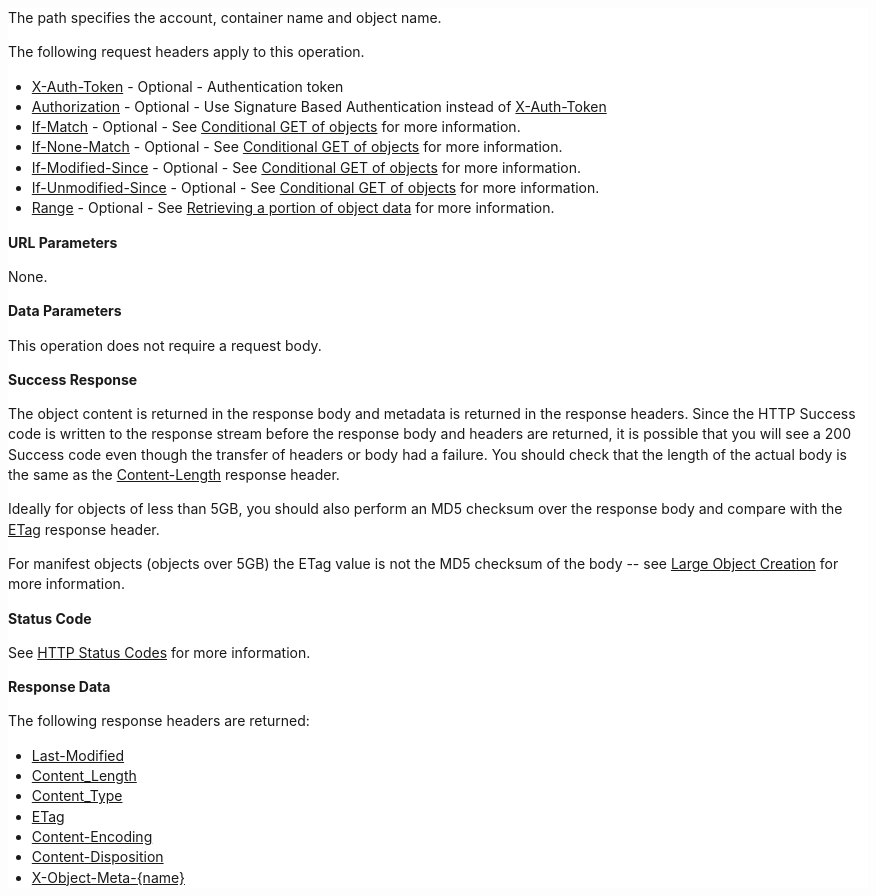 The path specifies the account, container name and object name.

The following request headers apply to this operation.

* [X-Auth-Token](#x_auth_token_request) - Optional - Authentication token
* [Authorization](#signature_auth) - Optional - Use Signature Based Authentication instead of [X-Auth-Token](#x_auth_token_request)
* [If-Match](#conditional_get) - Optional - See [Conditional GET of objects](#conditional_get) for more information.
* [If-None-Match](#conditional_get) - Optional - See [Conditional GET of objects](#conditional_get) for more information.
* [If-Modified-Since](#conditional_get) - Optional - See [Conditional GET of objects](#conditional_get) for more information.
* [If-Unmodified-Since](#conditional_get) - Optional - See [Conditional GET of objects](#conditional_get) for more information.
* [Range](#range_request) - Optional - See [Retrieving a portion of object data](#range_request) for more information.

**URL Parameters**

None.

**Data Parameters**

This operation does not require a request body.

**Success Response**

The object content is returned in the response body and metadata is returned in the response headers.
Since the HTTP Success code is written to the response stream before the response body and headers
are returned, it is possible that you will see a 200 Success code even though the transfer of headers
or body had a failure. You should check that the length of the actual body is the same as the
[Content-Length](#content_length_response) response header.

Ideally for objects of less than 5GB, you should also
perform an MD5 checksum over the response body and compare with the [ETag](#etag_response) response header.

For manifest objects (objects over 5GB) the ETag value is not the MD5 checksum of the body -- see [Large Object Creation](#large_objects)
for more information.

**Status Code**

See [HTTP Status Codes](#http_codes) for more information.

**Response Data**

The following response headers are returned:

* [Last-Modified](#last_modified_response)
* [Content_Length](#content_length_response)
* [Content_Type](#content_type_response)
* [ETag](#etag_response)
* [Content-Encoding](#content_encoding_header)
* [Content-Disposition](#content_disposition_header)
* [X-Object-Meta-{name}](#x_object_meta_response)
